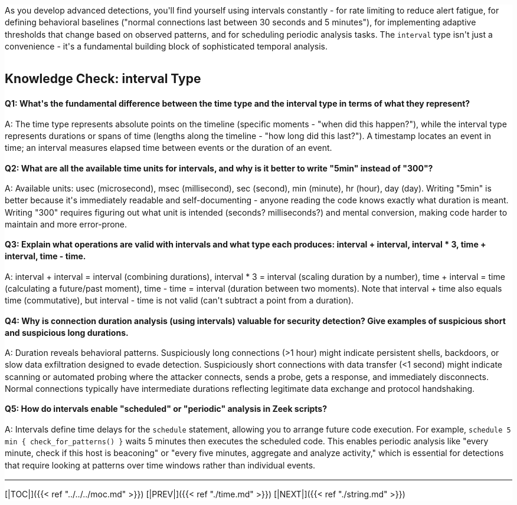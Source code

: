 As you develop advanced detections, you'll find yourself using intervals constantly - for rate limiting to reduce alert fatigue, for defining behavioral baselines ("normal connections last between 30 seconds and 5 minutes"), for implementing adaptive thresholds that change based on observed patterns, and for scheduling periodic analysis tasks. The `interval` type isn't just a convenience - it's a fundamental building block of sophisticated temporal analysis.




## Knowledge Check: interval Type

**Q1: What's the fundamental difference between the time type and the interval type in terms of what they represent?**

A: The time type represents absolute points on the timeline (specific moments - "when did this happen?"), while the interval type represents durations or spans of time (lengths along the timeline - "how long did this last?"). A timestamp locates an event in time; an interval measures elapsed time between events or the duration of an event.

**Q2: What are all the available time units for intervals, and why is it better to write "5min" instead of "300"?**

A: Available units: usec (microsecond), msec (millisecond), sec (second), min (minute), hr (hour), day (day). Writing "5min" is better because it's immediately readable and self-documenting - anyone reading the code knows exactly what duration is meant. Writing "300" requires figuring out what unit is intended (seconds? milliseconds?) and mental conversion, making code harder to maintain and more error-prone.

**Q3: Explain what operations are valid with intervals and what type each produces: interval + interval, interval * 3, time + interval, time - time.**

A: interval + interval = interval (combining durations), interval * 3 = interval (scaling duration by a number), time + interval = time (calculating a future/past moment), time - time = interval (duration between two moments). Note that interval + time also equals time (commutative), but interval - time is not valid (can't subtract a point from a duration).

**Q4: Why is connection duration analysis (using intervals) valuable for security detection? Give examples of suspicious short and suspicious long durations.**

A: Duration reveals behavioral patterns. Suspiciously long connections (>1 hour) might indicate persistent shells, backdoors, or slow data exfiltration designed to evade detection. Suspiciously short connections with data transfer (<1 second) might indicate scanning or automated probing where the attacker connects, sends a probe, gets a response, and immediately disconnects. Normal connections typically have intermediate durations reflecting legitimate data exchange and protocol handshaking.

**Q5: How do intervals enable "scheduled" or "periodic" analysis in Zeek scripts?**

A: Intervals define time delays for the `schedule` statement, allowing you to arrange future code execution. For example, `schedule 5min { check_for_patterns() }` waits 5 minutes then executes the scheduled code. This enables periodic analysis like "every minute, check if this host is beaconing" or "every five minutes, aggregate and analyze activity," which is essential for detections that require looking at patterns over time windows rather than individual events.


---
[|TOC|]({{< ref "../../../moc.md" >}})
[|PREV|]({{< ref "./time.md" >}})
[|NEXT|]({{< ref "./string.md" >}})

